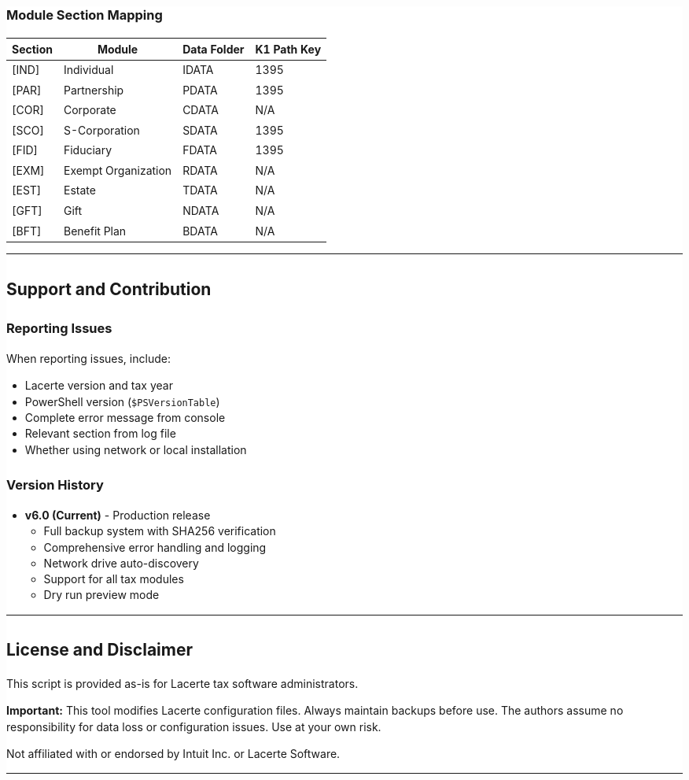 ### Module Section Mapping
| Section | Module | Data Folder | K1 Path Key |
|---------|--------|-------------|-------------|
| [IND] | Individual | IDATA | 1395 |
| [PAR] | Partnership | PDATA | 1395 |
| [COR] | Corporate | CDATA | N/A |
| [SCO] | S-Corporation | SDATA | 1395 |
| [FID] | Fiduciary | FDATA | 1395 |
| [EXM] | Exempt Organization | RDATA | N/A |
| [EST] | Estate | TDATA | N/A |
| [GFT] | Gift | NDATA | N/A |
| [BFT] | Benefit Plan | BDATA | N/A |

---

## Support and Contribution

### Reporting Issues
When reporting issues, include:
- Lacerte version and tax year
- PowerShell version (`$PSVersionTable`)
- Complete error message from console
- Relevant section from log file
- Whether using network or local installation

### Version History
- **v6.0 (Current)** - Production release
  - Full backup system with SHA256 verification
  - Comprehensive error handling and logging
  - Network drive auto-discovery
  - Support for all tax modules
  - Dry run preview mode

---

## License and Disclaimer

This script is provided as-is for Lacerte tax software administrators. 

**Important:** This tool modifies Lacerte configuration files. Always maintain backups before use. The authors assume no responsibility for data loss or configuration issues. Use at your own risk.

Not affiliated with or endorsed by Intuit Inc. or Lacerte Software.

---
